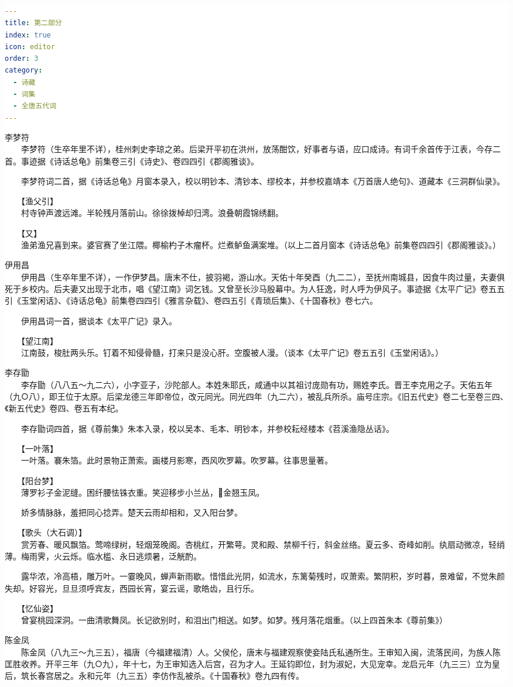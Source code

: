 ```yaml
---
title: 第二部分
index: true
icon: editor
order: 3
category:
  - 诗藏
  - 词集
  - 全唐五代词
---
```


李梦符  
　　李梦符（生卒年里不详），桂州刺史李琼之弟。后梁开平初在洪州，放荡酣饮，好事者与语，应口成诗。有词千余首传于江表，今存二首。事迹据《诗话总龟》前集卷三引《诗史》、卷四四引《郡阁雅谈》。  
  
　　李梦符词二首，据《诗话总龟》月窗本录入，校以明钞本、清钞本、缪校本，并参校嘉靖本《万首唐人绝句》、道藏本《三洞群仙录》。  
  
　　【渔父引】  
　　村寺钟声渡远滩。半轮残月落前山。徐徐拨棹却归湾。浪叠朝霞锦绣翻。  
  
　　【又】  
　　渔弟渔兄喜到来。婆官赛了坐江隈。椰榆杓子木瘤杯。烂煮鲈鱼满案堆。（以上二首月窗本《诗话总龟》前集卷四四引《郡阁雅谈》。）  
  
  
伊用昌  
　　伊用昌（生卒年里不详），一作伊梦昌。唐末不仕，披羽褐，游山水。天佑十年癸酉（九二二），至抚州南城县，因食牛肉过量，夫妻俱死于乡校内。后夫妻又出现于北市，唱《望江南》词乞钱。又曾至长沙马殷幕中。为人狂逸，时人呼为伊风子。事迹据《太平广记》卷五五引《玉堂闲话》、《诗话总龟》前集卷四四引《雅言杂载》、卷四五引《青琐后集》、《十国春秋》卷七六。  
  
　　伊用昌词一首，据谈本《太平广记》录入。  
  
　　【望江南】  
　　江南鼓，梭肚两头乐。钉着不知侵骨髓，打来只是没心肝。空腹被人漫。（谈本《太平广记》卷五五引《玉堂闲话》。）  
  
  
李存勖  
　　李存勖（八八五～九二六），小字亚子，沙陀部人。本姓朱耶氏，咸通中以其祖讨庞勋有功，赐姓李氏。晋王李克用之子。天佑五年（九○八），即王位于太原。后梁龙德三年即帝位，改元同光。同光四年（九二六），被乱兵所杀。庙号庄宗。《旧五代史》卷二七至卷三四、《新五代史》卷四、卷五有本纪。  
  
　　李存勖词四首，据《尊前集》朱本入录，校以吴本、毛本、明钞本，并参校耘经楼本《苕溪渔隐丛话》。  
  
　　【一叶落】  
　　一叶落。褰朱箔。此时景物正萧索。画楼月影寒，西风吹罗幕。吹罗幕。往事思量著。  
  
　　【阳台梦】  
　　薄罗衫子金泥缝。困纤腰怯铢衣重。笑迎移步小兰丛，金翘玉凤。  
  
　　娇多情脉脉，羞把同心捻弄。楚天云雨却相和，又入阳台梦。  
  
　　【歌头（大石调）】  
　　赏芳春、暖风飘箔。莺啼绿树，轻烟笼晚阁。杏桃红，开繁萼。灵和殿、禁柳千行，斜金丝络。夏云多、奇峰如削。纨扇动微凉，轻绡薄。梅雨霁，火云烁。临水槛、永日逃烦暑，泛觥酌。  
  
　　露华浓，冷高梧，雕万叶。一霎晚风，蝉声新雨歇。惜惜此光阴，如流水，东篱菊残时，叹萧索。繁阴积，岁时暮，景难留，不觉朱颜失却。好容光，旦旦须呼宾友，西园长宵，宴云谣，歌皓齿，且行乐。  
  
　　【忆仙姿】  
　　曾宴桃园深洞。一曲清歌舞凤。长记欲别时，和泪出门相送。如梦。如梦。残月落花烟重。（以上四首朱本《尊前集》）  
  
  
陈金凤  
　　陈金凤（八九三～九三五），福唐（今福建福清）人。父侯伦，唐末与福建观察使妾陆氏私通所生。王审知入闽，流落民间，为族人陈匡胜收养。开平三年（九○九），年十七，为王审知选入后宫，召为才人。王延钧即位，封为淑妃，大见宠幸。龙启元年（九三三）立为皇后，筑长春宫居之。永和元年（九三五）李仿作乱被杀。《十国春秋》卷九四有传。  
  